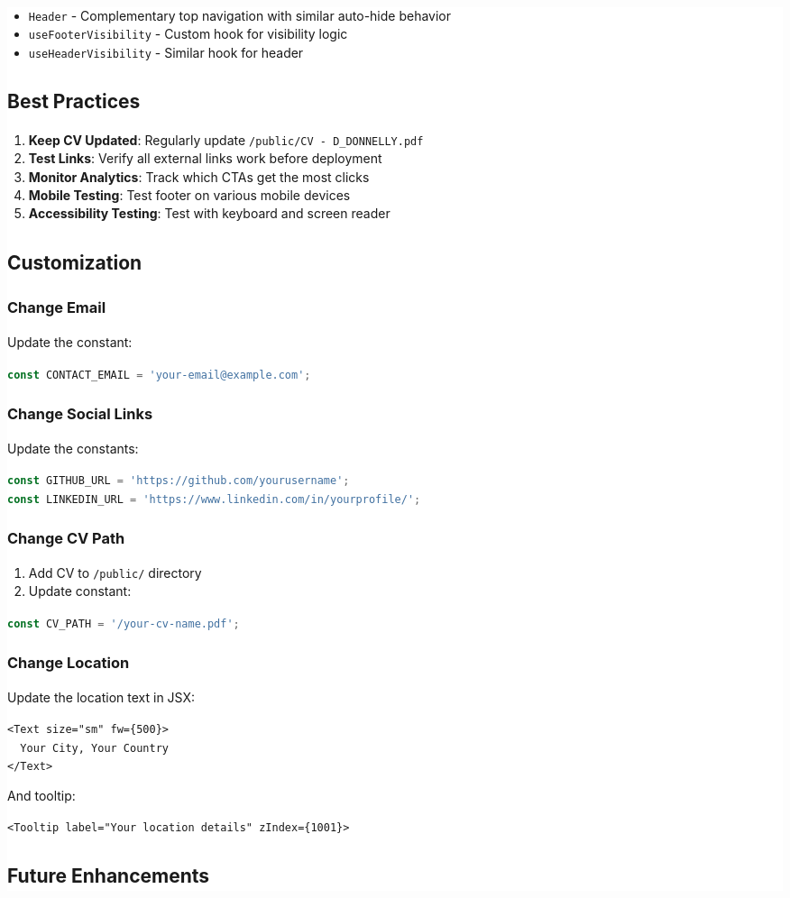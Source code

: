 - `Header` - Complementary top navigation with similar auto-hide behavior
- `useFooterVisibility` - Custom hook for visibility logic
- `useHeaderVisibility` - Similar hook for header

## Best Practices

1. **Keep CV Updated**: Regularly update `/public/CV - D_DONNELLY.pdf`
2. **Test Links**: Verify all external links work before deployment
3. **Monitor Analytics**: Track which CTAs get the most clicks
4. **Mobile Testing**: Test footer on various mobile devices
5. **Accessibility Testing**: Test with keyboard and screen reader

## Customization

### Change Email

Update the constant:
```typescript
const CONTACT_EMAIL = 'your-email@example.com';
```

### Change Social Links

Update the constants:
```typescript
const GITHUB_URL = 'https://github.com/yourusername';
const LINKEDIN_URL = 'https://www.linkedin.com/in/yourprofile/';
```

### Change CV Path

1. Add CV to `/public/` directory
2. Update constant:
```typescript
const CV_PATH = '/your-cv-name.pdf';
```

### Change Location

Update the location text in JSX:
```tsx
<Text size="sm" fw={500}>
  Your City, Your Country
</Text>
```

And tooltip:
```tsx
<Tooltip label="Your location details" zIndex={1001}>
```

## Future Enhancements
